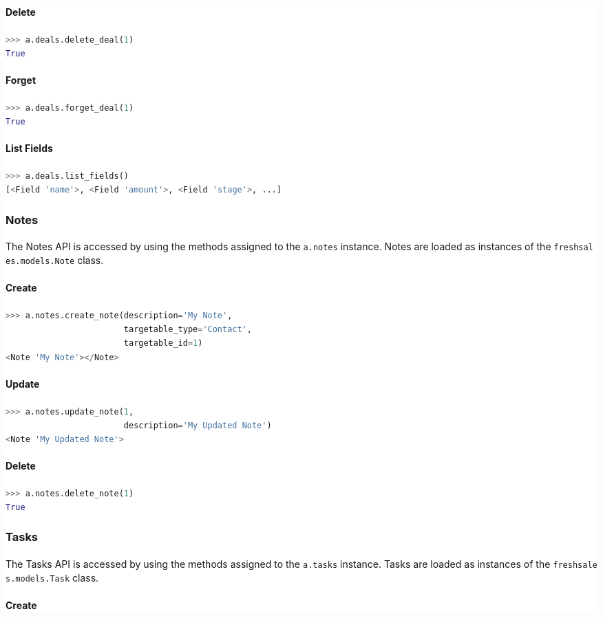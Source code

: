 #### Delete

```python
>>> a.deals.delete_deal(1)
True
```

#### Forget

```python
>>> a.deals.forget_deal(1)
True
```

#### List Fields

```python
>>> a.deals.list_fields()
[<Field 'name'>, <Field 'amount'>, <Field 'stage'>, ...]
```

### Notes

The Notes API is accessed by using the methods assigned to the `a.notes` instance. Notes are loaded as instances of the `freshsales.models.Note` class.

#### Create

```python
>>> a.notes.create_note(description='My Note',
                        targetable_type='Contact',
                        targetable_id=1)
<Note 'My Note'></Note>
```

#### Update

```python
>>> a.notes.update_note(1,
                        description='My Updated Note')
<Note 'My Updated Note'>
```

#### Delete

```python
>>> a.notes.delete_note(1)
True
```

### Tasks

The Tasks API is accessed by using the methods assigned to the `a.tasks` instance. Tasks are loaded as instances of the `freshsales.models.Task` class.

#### Create
